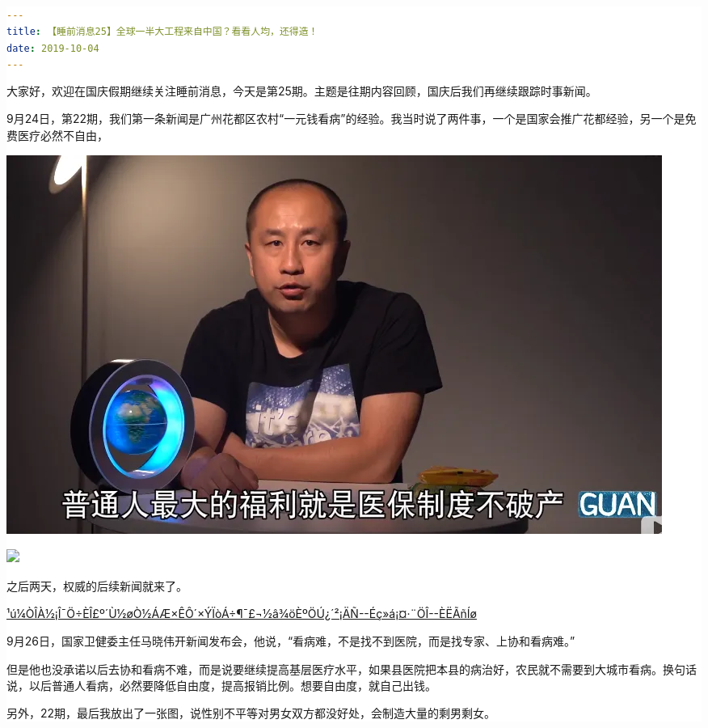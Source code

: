 ```yaml
---
title: 【睡前消息25】全球一半大工程来自中国？看看人均，还得造！
date: 2019-10-04
---
```


大家好，欢迎在国庆假期继续关注睡前消息，今天是第25期。主题是往期内容回顾，国庆后我们再继续跟踪时事新闻。

9月24日，第22期，我们第一条新闻是广州花都区农村“一元钱看病”的经验。我当时说了两件事，一个是国家会推广花都经验，另一个是免费医疗必然不自由，

![](/images/btnews/btnews/0001_0100/0025/image1.webp)

![](/images/btnews/btnews/0001_0100/0025/image2.webp)

之后两天，权威的后续新闻就来了。

[¹ú¼ÒÎÀ½¡Î¯Ö÷ÈÎ£º´Ù½øÒ½ÁÆ×ÊÔ´×ÝÏòÁ÷¶¯£¬½â¾öÈºÖÚ¿´²¡ÄÑ--Éç»á¡¤·¨ÖÎ--ÈËÃñÍø ](http://society.people.com.cn/n1/2019/0927/c1008-31375679.html)

9月26日，国家卫健委主任马晓伟开新闻发布会，他说，“看病难，不是找不到医院，而是找专家、上协和看病难。”

但是他也没承诺以后去协和看病不难，而是说要继续提高基层医疗水平，如果县医院把本县的病治好，农民就不需要到大城市看病。换句话说，以后普通人看病，必然要降低自由度，提高报销比例。想要自由度，就自己出钱。

另外，22期，最后我放出了一张图，说性别不平等对男女双方都没好处，会制造大量的剩男剩女。
